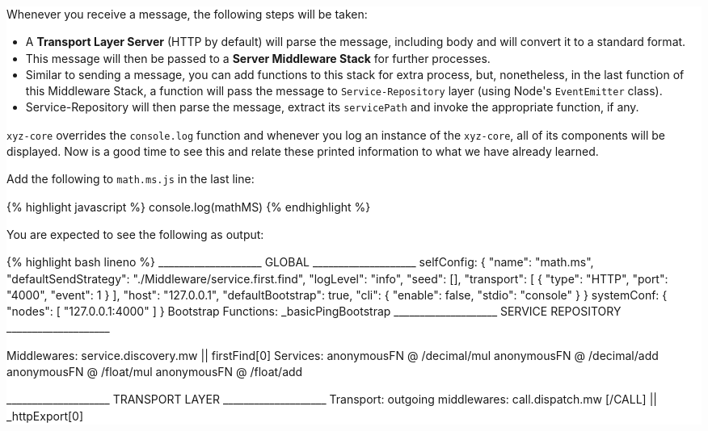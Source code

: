 Whenever you receive a message, the following steps will be taken:

- A **Transport Layer Server** (HTTP by default) will parse the message, including body and will convert it to a standard format.
- This message will then be passed to a **Server Middleware Stack** for further processes.
- Similar to sending a message, you can add functions to this stack for extra process, but, nonetheless, in the last function of this Middleware Stack, a function will pass the message to `Service-Repository` layer (using Node's `EventEmitter` class).
- Service-Repository will then parse the message, extract its `servicePath` and invoke the appropriate function, if any.


`xyz-core` overrides the `console.log` function and whenever you log an instance of the `xyz-core`, all of its components will be displayed. Now is a good time to see this and relate these printed information to what we have already learned.

Add the following to `math.ms.js` in the last line:

{% highlight javascript %}
console.log(mathMS)
{% endhighlight %}

You are expected to see the following as output:

{% highlight bash lineno %}
____________________  GLOBAL ____________________
selfConfig:
  {
  "name": "math.ms",
  "defaultSendStrategy": "./Middleware/service.first.find",
  "logLevel": "info",
  "seed": [],
  "transport": [
    {
      "type": "HTTP",
      "port": "4000",
      "event": 1
    }
  ],
  "host": "127.0.0.1",
  "defaultBootstrap": true,
  "cli": {
    "enable": false,
    "stdio": "console"
  }
}
systemConf:
  {
  "nodes": [
    "127.0.0.1:4000"
  ]
}
Bootstrap Functions:
  _basicPingBootstrap
____________________  SERVICE REPOSITORY ____________________

Middlewares:
  service.discovery.mw || firstFind[0]
Services:
  anonymousFN @ /decimal/mul
  anonymousFN @ /decimal/add
  anonymousFN @ /float/mul
  anonymousFN @ /float/add

____________________  TRANSPORT LAYER ____________________
Transport:
  outgoing middlewares:
    call.dispatch.mw [/CALL] || _httpExport[0]